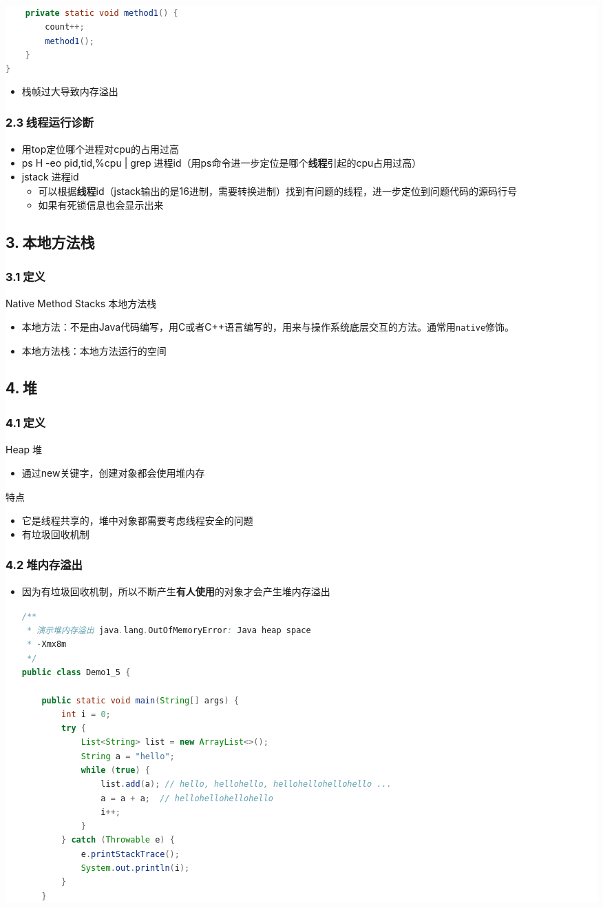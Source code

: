   ```java
      private static void method1() {
          count++;
          method1();
      }
  }	
  ```

- 栈帧过大导致内存溢出

### 2.3 线程运行诊断

- 用top定位哪个进程对cpu的占用过高
- ps H -eo pid,tid,%cpu | grep 进程id（用ps命令进一步定位是哪个**线程**引起的cpu占用过高）
- jstack 进程id
  - 可以根据**线程**id（jstack输出的是16进制，需要转换进制）找到有问题的线程，进一步定位到问题代码的源码行号
  - 如果有死锁信息也会显示出来

## 3. 本地方法栈

### 3.1 定义

Native Method Stacks 本地方法栈

- 本地方法：不是由Java代码编写，用C或者C++语言编写的，用来与操作系统底层交互的方法。通常用`native`修饰。

- 本地方法栈：本地方法运行的空间

## 4. 堆

### 4.1 定义

Heap 堆

- 通过new关键字，创建对象都会使用堆内存

特点

- 它是线程共享的，堆中对象都需要考虑线程安全的问题
- 有垃圾回收机制

### 4.2 堆内存溢出

- 因为有垃圾回收机制，所以不断产生**有人使用**的对象才会产生堆内存溢出

  ```java
  /**
   * 演示堆内存溢出 java.lang.OutOfMemoryError: Java heap space
   * -Xmx8m
   */
  public class Demo1_5 {
  
      public static void main(String[] args) {
          int i = 0;
          try {
              List<String> list = new ArrayList<>();
              String a = "hello";
              while (true) {
                  list.add(a); // hello, hellohello, hellohellohellohello ...
                  a = a + a;  // hellohellohellohello
                  i++;
              }
          } catch (Throwable e) {
              e.printStackTrace();
              System.out.println(i);
          }
      }
  ```